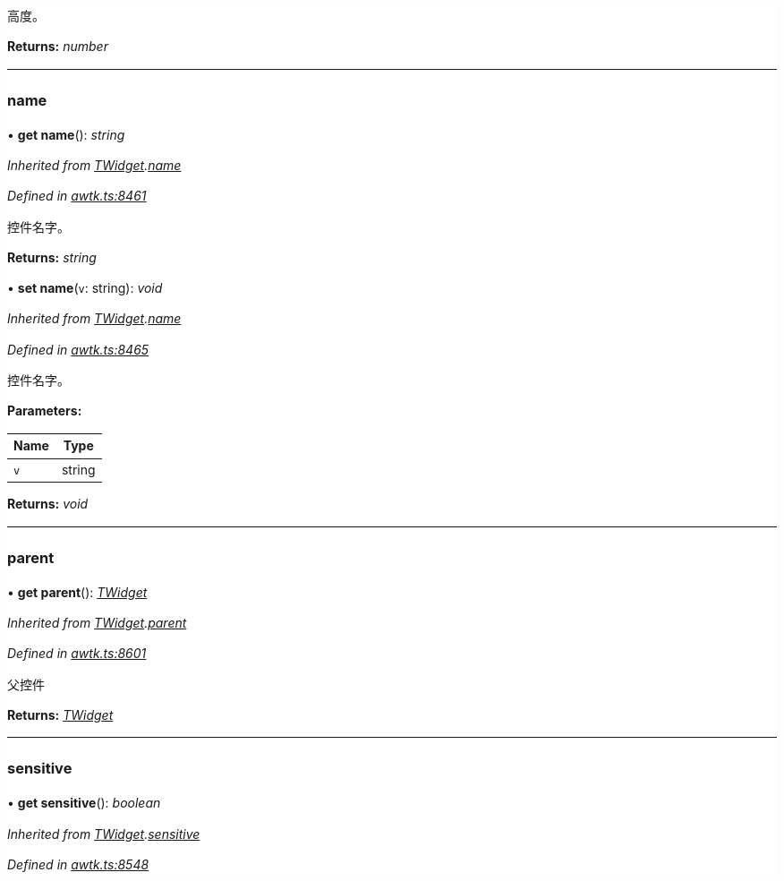 高度。

**Returns:** *number*

___

###  name

• **get name**(): *string*

*Inherited from [TWidget](_awtk_.twidget.md).[name](_awtk_.twidget.md#name)*

*Defined in [awtk.ts:8461](https://github.com/zlgopen/awtk-binding/blob/78b9c61/tools/code_gen/js/output/awtk.ts#L8461)*

控件名字。

**Returns:** *string*

• **set name**(`v`: string): *void*

*Inherited from [TWidget](_awtk_.twidget.md).[name](_awtk_.twidget.md#name)*

*Defined in [awtk.ts:8465](https://github.com/zlgopen/awtk-binding/blob/78b9c61/tools/code_gen/js/output/awtk.ts#L8465)*

控件名字。

**Parameters:**

Name | Type |
------ | ------ |
`v` | string |

**Returns:** *void*

___

###  parent

• **get parent**(): *[TWidget](_awtk_.twidget.md)*

*Inherited from [TWidget](_awtk_.twidget.md).[parent](_awtk_.twidget.md#parent)*

*Defined in [awtk.ts:8601](https://github.com/zlgopen/awtk-binding/blob/78b9c61/tools/code_gen/js/output/awtk.ts#L8601)*

父控件

**Returns:** *[TWidget](_awtk_.twidget.md)*

___

###  sensitive

• **get sensitive**(): *boolean*

*Inherited from [TWidget](_awtk_.twidget.md).[sensitive](_awtk_.twidget.md#sensitive)*

*Defined in [awtk.ts:8548](https://github.com/zlgopen/awtk-binding/blob/78b9c61/tools/code_gen/js/output/awtk.ts#L8548)*
